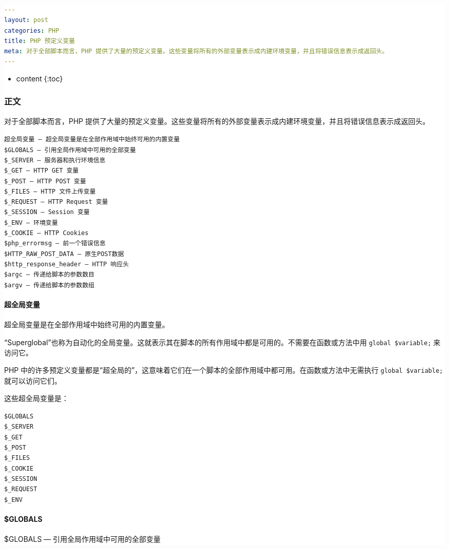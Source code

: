 ```yaml
---
layout: post
categories: PHP
title: PHP 预定义变量
meta: 对于全部脚本而言，PHP 提供了大量的预定义变量。这些变量将所有的外部变量表示成内建环境变量，并且将错误信息表示成返回头。 
---
```

* content
{:toc}

### 正文

对于全部脚本而言，PHP 提供了大量的预定义变量。这些变量将所有的外部变量表示成内建环境变量，并且将错误信息表示成返回头。 

    超全局变量 — 超全局变量是在全部作用域中始终可用的内置变量
    $GLOBALS — 引用全局作用域中可用的全部变量
    $_SERVER — 服务器和执行环境信息
    $_GET — HTTP GET 变量
    $_POST — HTTP POST 变量
    $_FILES — HTTP 文件上传变量
    $_REQUEST — HTTP Request 变量
    $_SESSION — Session 变量
    $_ENV — 环境变量
    $_COOKIE — HTTP Cookies
    $php_errormsg — 前一个错误信息
    $HTTP_RAW_POST_DATA — 原生POST数据
    $http_response_header — HTTP 响应头
    $argc — 传递给脚本的参数数目
    $argv — 传递给脚本的参数数组

#### 超全局变量

超全局变量是在全部作用域中始终可用的内置变量。

“Superglobal”也称为自动化的全局变量。这就表示其在脚本的所有作用域中都是可用的。不需要在函数或方法中用 `global $variable;` 来访问它。

PHP 中的许多预定义变量都是“超全局的”，这意味着它们在一个脚本的全部作用域中都可用。在函数或方法中无需执行 `global $variable;` 就可以访问它们。

这些超全局变量是：

    $GLOBALS
    $_SERVER
    $_GET
    $_POST
    $_FILES
    $_COOKIE
    $_SESSION
    $_REQUEST
    $_ENV

#### $GLOBALS

$GLOBALS — 引用全局作用域中可用的全部变量
